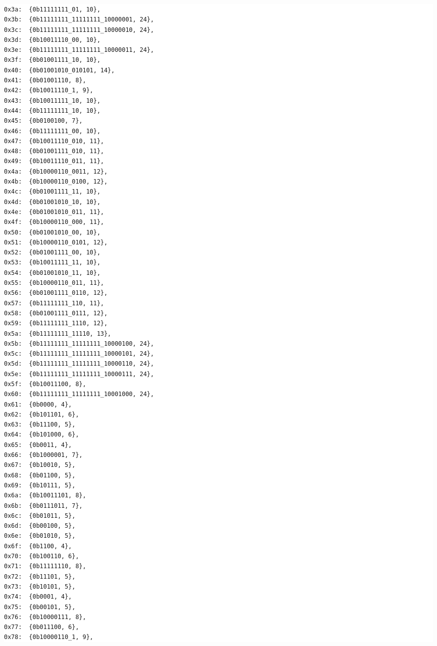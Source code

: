 ```
0x3a:  {0b11111111_01, 10},
0x3b:  {0b11111111_11111111_10000001, 24},
0x3c:  {0b11111111_11111111_10000010, 24},
0x3d:  {0b10011110_00, 10},
0x3e:  {0b11111111_11111111_10000011, 24},
0x3f:  {0b01001111_10, 10},
0x40:  {0b01001010_010101, 14},
0x41:  {0b01001110, 8},
0x42:  {0b10011110_1, 9},
0x43:  {0b10011111_10, 10},
0x44:  {0b11111111_10, 10},
0x45:  {0b0100100, 7},
0x46:  {0b11111111_00, 10},
0x47:  {0b10011110_010, 11},
0x48:  {0b01001111_010, 11},
0x49:  {0b10011110_011, 11},
0x4a:  {0b10000110_0011, 12},
0x4b:  {0b10000110_0100, 12},
0x4c:  {0b01001111_11, 10},
0x4d:  {0b01001010_10, 10},
0x4e:  {0b01001010_011, 11},
0x4f:  {0b10000110_000, 11},
0x50:  {0b01001010_00, 10},
0x51:  {0b10000110_0101, 12},
0x52:  {0b01001111_00, 10},
0x53:  {0b10011111_11, 10},
0x54:  {0b01001010_11, 10},
0x55:  {0b10000110_011, 11},
0x56:  {0b01001111_0110, 12},
0x57:  {0b11111111_110, 11},
0x58:  {0b01001111_0111, 12},
0x59:  {0b11111111_1110, 12},
0x5a:  {0b11111111_11110, 13},
0x5b:  {0b11111111_11111111_10000100, 24},
0x5c:  {0b11111111_11111111_10000101, 24},
0x5d:  {0b11111111_11111111_10000110, 24},
0x5e:  {0b11111111_11111111_10000111, 24},
0x5f:  {0b10011100, 8},
0x60:  {0b11111111_11111111_10001000, 24},
0x61:  {0b0000, 4},
0x62:  {0b101101, 6},
0x63:  {0b11100, 5},
0x64:  {0b101000, 6},
0x65:  {0b0011, 4},
0x66:  {0b1000001, 7},
0x67:  {0b10010, 5},
0x68:  {0b01100, 5},
0x69:  {0b10111, 5},
0x6a:  {0b10011101, 8},
0x6b:  {0b0111011, 7},
0x6c:  {0b01011, 5},
0x6d:  {0b00100, 5},
0x6e:  {0b01010, 5},
0x6f:  {0b1100, 4},
0x70:  {0b100110, 6},
0x71:  {0b11111110, 8},
0x72:  {0b11101, 5},
0x73:  {0b10101, 5},
0x74:  {0b0001, 4},
0x75:  {0b00101, 5},
0x76:  {0b10000111, 8},
0x77:  {0b011100, 6},
0x78:  {0b10000110_1, 9},
```